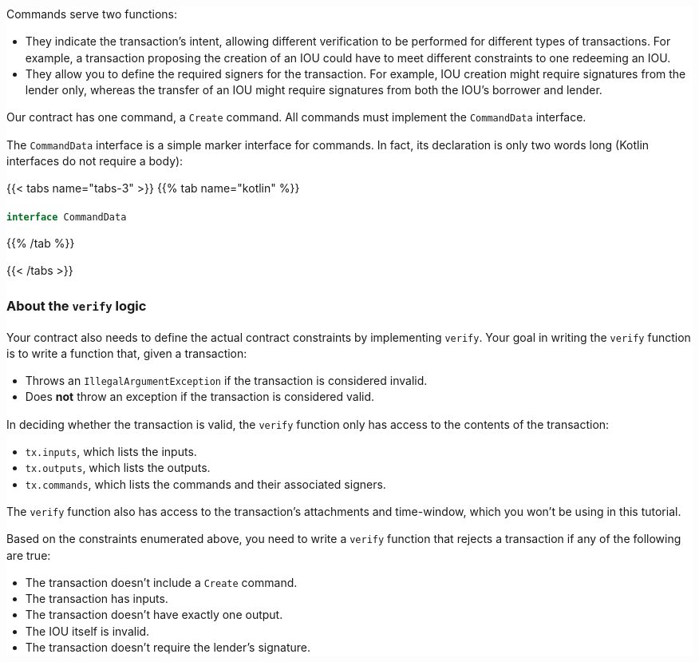 Commands serve two functions:

* They indicate the transaction’s intent, allowing different verification to be performed for different types of
transactions. For example, a transaction proposing the creation of an IOU could have to meet different constraints
to one redeeming an IOU.
* They allow you to define the required signers for the transaction. For example, IOU creation might require signatures
from the lender only, whereas the transfer of an IOU might require signatures from both the IOU’s borrower and lender.

Our contract has one command, a `Create` command. All commands must implement the `CommandData` interface.

The `CommandData` interface is a simple marker interface for commands. In fact, its declaration is only two words
long (Kotlin interfaces do not require a body):

{{< tabs name="tabs-3" >}}
{{% tab name="kotlin" %}}
```kotlin
interface CommandData
```
{{% /tab %}}

{{< /tabs >}}

### About the `verify` logic

Your contract also needs to define the actual contract constraints by implementing `verify`. Your goal in writing the
`verify` function is to write a function that, given a transaction:

* Throws an `IllegalArgumentException` if the transaction is considered invalid.
* Does **not** throw an exception if the transaction is considered valid.

In deciding whether the transaction is valid, the `verify` function only has access to the contents of the
transaction:

* `tx.inputs`, which lists the inputs.
* `tx.outputs`, which lists the outputs.
* `tx.commands`, which lists the commands and their associated signers.

The `verify` function also has access to the transaction’s attachments and time-window, which you won’t be using in this tutorial.

Based on the constraints enumerated above, you need to write a `verify` function that rejects a transaction if any of
the following are true:

* The transaction doesn’t include a `Create` command.
* The transaction has inputs.
* The transaction doesn’t have exactly one output.
* The IOU itself is invalid.
* The transaction doesn’t require the lender’s signature.
